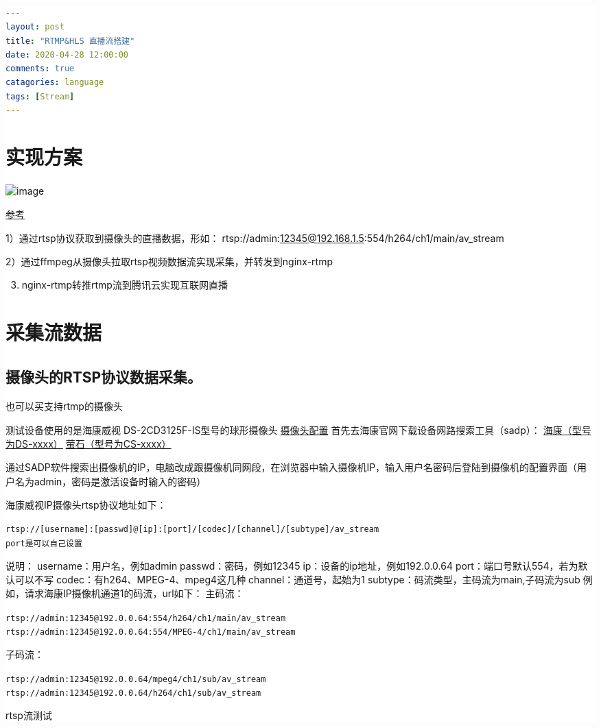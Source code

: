```yaml
---
layout: post
title: "RTMP&HLS 直播流搭建"
date: 2020-04-28 12:00:00
comments: true
catagories: language
tags: [Stream]
---
```


# 实现方案

![image](/res/images/article/stream/1.png)

[参考](https://www.nmbhost.net/archives/5734)

1）通过rtsp协议获取到摄像头的直播数据，形如： rtsp://admin:12345@192.168.1.5:554/h264/ch1/main/av_stream

2）通过ffmpeg从摄像头拉取rtsp视频数据流实现采集，并转发到nginx-rtmp

3) nginx-rtmp转推rtmp流到腾讯云实现互联网直播



# 采集流数据
## 摄像头的RTSP协议数据采集。
也可以买支持rtmp的摄像头


测试设备使用的是海康威视
DS-2CD3125F-IS型号的球形摄像头
[摄像头配置](http://mrw.so/4M7hJs)
首先去海康官网下载设备网路搜索工具（sadp）：
[海康（型号为DS-xxxx）](https://www.hikvision.com/cn/download_more_393.html)
[萤石（型号为CS-xxxx）](http://service.ys7.com/downloadInfoSite/admin)

通过SADP软件搜索出摄像机的IP，电脑改成跟摄像机同网段，在浏览器中输入摄像机IP，输入用户名密码后登陆到摄像机的配置界面（用户名为admin，密码是激活设备时输入的密码）



海康威视IP摄像头rtsp协议地址如下：
```
rtsp://[username]:[passwd]@[ip]:[port]/[codec]/[channel]/[subtype]/av_stream
port是可以自己设置
```

说明：
username：用户名，例如admin
passwd：密码，例如12345
ip：设备的ip地址，例如192.0.0.64
port：端口号默认554，若为默认可以不写
codec：有h264、MPEG-4、mpeg4这几种
channel：通道号，起始为1
subtype：码流类型，主码流为main,子码流为sub
例如，请求海康IP摄像机通道1的码流，url如下：
主码流：
```
rtsp://admin:12345@192.0.0.64:554/h264/ch1/main/av_stream
rtsp://admin:12345@192.0.0.64:554/MPEG-4/ch1/main/av_stream
```
子码流：
```
rtsp://admin:12345@192.0.0.64/mpeg4/ch1/sub/av_stream
rtsp://admin:12345@192.0.0.64/h264/ch1/sub/av_stream
```
rtsp流测试